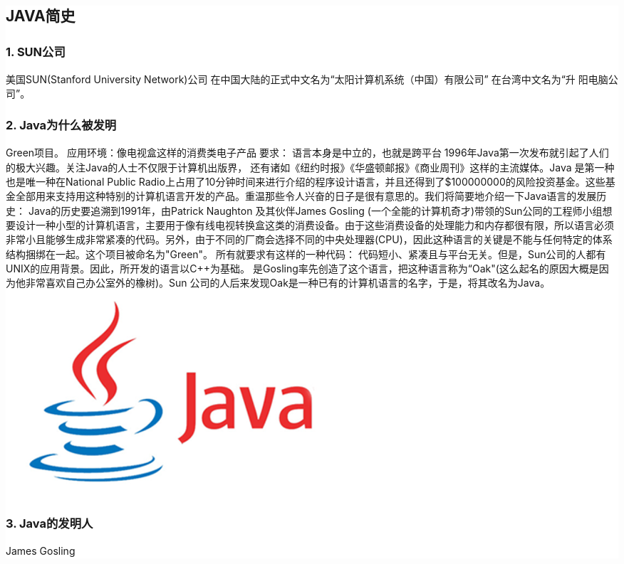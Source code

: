 ## JAVA简史

### 1. SUN公司

美国SUN(Stanford University Network)公司
在中国大陆的正式中文名为“太阳计算机系统（中国）有限公司”
在台湾中文名为“升 阳电脑公司”。

### 2. Java为什么被发明

Green项目。
应用环境：像电视盒这样的消费类电子产品
要求： 语言本身是中立的，也就是跨平台
        1996年Java第一次发布就引起了人们的极大兴趣。关注Java的人士不仅限于计算机出版界，  还有诸如《纽约时报》《华盛顿邮报》《商业周刊》这样的主流媒体。Java 是第一种也是唯一种在National Public Radio上占用了10分钟时间来进行介绍的程序设计语言，并且还得到了$100000000的风险投资基金。这些基金全部用来支持用这种特别的计算机语言开发的产品。重温那些令人兴奋的日子是很有意思的。我们将简要地介绍一下Java语言的发展历史：
        Java的历史要追溯到1991年，由Patrick Naughton 及其伙伴James Gosling (一个全能的计算机奇才)带领的Sun公同的工程师小组想要设计一种小型的计算机语言，主要用于像有线电视转换盒这类的消费设备。由于这些消费设备的处理能力和内存都很有限，所以语言必须非常小且能够生成非常紧凑的代码。另外，由于不同的厂商会选择不同的中央处理器(CPU)，因此这种语言的关键是不能与任何特定的体系结构捆绑在一起。这个项目被命名为"Green"。
        所有就要求有这样的一种代码： 代码短小、紧凑且与平台无关。但是，Sun公司的人都有UNIX的应用背景。因此，所开发的语言以C++为基础。 是Gosling率先创造了这个语言，把这种语言称为“Oak"(这么起名的原因大概是因为他非常喜欢自己办公室外的橡树)。Sun 公司的人后来发现Oak是一种已有的计算机语言的名字，于是，将其改名为Java。
<img src="images/1/1-2-1.png">

### 3. Java的发明人

James  Gosling